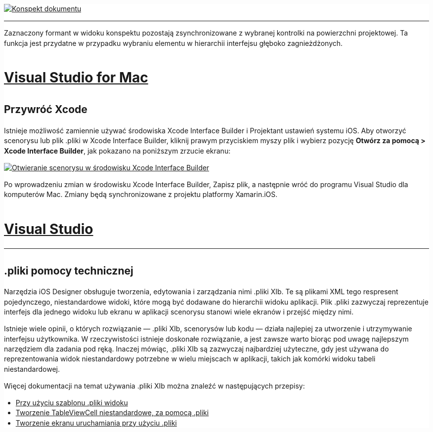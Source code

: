 [![Konspekt dokumentu](introduction-images/21-buttonoutlineview-vs.png "konspekt dokumentu")](introduction-images/21-buttonoutlineview-vs-large.png#lightbox)

-----

Zaznaczony formant w widoku konspektu pozostają zsynchronizowane z wybranej kontrolki na powierzchni projektowej.  Ta funkcja jest przydatne w przypadku wybraniu elementu w hierarchii interfejsu głęboko zagnieżdżonych.

# <a name="visual-studio-for-mactabvsmac"></a>[Visual Studio for Mac](#tab/vsmac)

## <a name="revert-to-xcode"></a>Przywróć Xcode

Istnieje możliwość zamiennie używać środowiska Xcode Interface Builder i Projektant ustawień systemu iOS. Aby otworzyć scenorysu lub plik .pliki w Xcode Interface Builder, kliknij prawym przyciskiem myszy plik i wybierz pozycję **Otwórz za pomocą > Xcode Interface Builder**, jak pokazano na poniższym zrzucie ekranu:

[![Otwieranie scenorysu w środowisku Xcode Interface Builder](introduction-images/22-openinxcodeinterfacebuilder-vsmac.png "otwierania scenorysu w środowisku Xcode Interface Builder")](introduction-images/22-openinxcodeinterfacebuilder-vsmac-large.png#lightbox)

Po wprowadzeniu zmian w środowisku Xcode Interface Builder, Zapisz plik, a następnie wróć do programu Visual Studio dla komputerów Mac. Zmiany będą synchronizowane z projektu platformy Xamarin.iOS.

# <a name="visual-studiotabvswin"></a>[Visual Studio](#tab/vswin)

-----

## <a name="xib-support"></a>.pliki pomocy technicznej

Narzędzia iOS Designer obsługuje tworzenia, edytowania i zarządzania nimi .pliki XIb. Te są plikami XML tego respresent pojedynczego, niestandardowe widoki, które mogą być dodawane do hierarchii widoku aplikacji. Plik .pliki zazwyczaj reprezentuje interfejs dla jednego widoku lub ekranu w aplikacji scenorysu stanowi wiele ekranów i przejść między nimi.

Istnieje wiele opinii, o których rozwiązanie — .pliki XIb, scenorysów lub kodu — działa najlepiej za utworzenie i utrzymywanie interfejsu użytkownika. W rzeczywistości istnieje doskonałe rozwiązanie, a jest zawsze warto biorąc pod uwagę najlepszym narzędziem dla zadania pod ręką. Inaczej mówiąc, .pliki XIb są zazwyczaj najbardziej użyteczne, gdy jest używana do reprezentowania widok niestandardowy potrzebne w wielu miejscach w aplikacji, takich jak komórki widoku tabeli niestandardowej. 

Więcej dokumentacji na temat używania .pliki XIb można znaleźć w następujących przepisy:

- [Przy użyciu szablonu .pliki widoku](https://github.com/xamarin/recipes/tree/master/Recipes/ios/general/templates/using_the_ios_view_xib_template)
- [Tworzenie TableViewCell niestandardowe, za pomocą .pliki](https://github.com/xamarin/recipes/tree/master/Recipes/ios/content_controls/tables/custom-tableviewcell)
- [Tworzenie ekranu uruchamiania przy użyciu .pliki](https://github.com/xamarin/recipes/tree/master/Recipes/ios/general/templates/launchscreen-xib)
